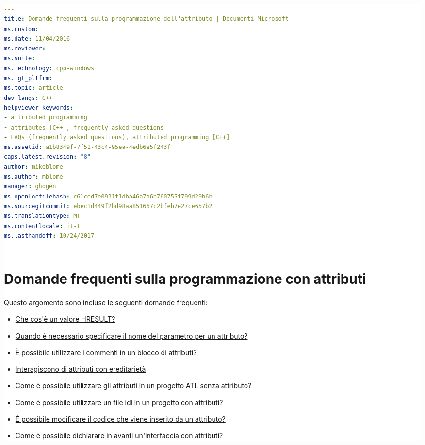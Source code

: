 ```yaml
---
title: Domande frequenti sulla programmazione dell'attributo | Documenti Microsoft
ms.custom: 
ms.date: 11/04/2016
ms.reviewer: 
ms.suite: 
ms.technology: cpp-windows
ms.tgt_pltfrm: 
ms.topic: article
dev_langs: C++
helpviewer_keywords:
- attributed programming
- attributes [C++], frequently asked questions
- FAQs (frequently asked questions), attributed programming [C++]
ms.assetid: a1b8349f-7f51-43c4-95ea-4edb6e5f243f
caps.latest.revision: "8"
author: mikeblome
ms.author: mblome
manager: ghogen
ms.openlocfilehash: c61ced7e0931f1dba46a7a6b760755f799d29b6b
ms.sourcegitcommit: ebec1d449f2bd98aa851667c2bfeb7e27ce657b2
ms.translationtype: MT
ms.contentlocale: it-IT
ms.lasthandoff: 10/24/2017
---
```

# <a name="attribute-programming-faq"></a>Domande frequenti sulla programmazione con attributi
Questo argomento sono incluse le seguenti domande frequenti:  
  
-   [Che cos'è un valore HRESULT?](#vcconattributeprogrammmingfaqanchor1)  
  
-   [Quando è necessario specificare il nome del parametro per un attributo?](#vcconattributeprogrammmingfaqanchor2)  
  
-   [È possibile utilizzare i commenti in un blocco di attributi?](#vcconattributeprogrammmingfaqanchor3)  
  
-   [Interagiscono di attributi con ereditarietà](#vcconattributeprogrammmingfaqanchor4)  
  
-   [Come è possibile utilizzare gli attributi in un progetto ATL senza attributo?](#vcconattributeprogrammmingfaqanchor5)  
  
-   [Come è possibile utilizzare un file idl in un progetto con attributi?](#vcconattributeprogrammmingfaqanchor6)  
  
-   [È possibile modificare il codice che viene inserito da un attributo?](#vcconattributeprogrammmingfaqanchor7)  
  
-   [Come è possibile dichiarare in avanti un'interfaccia con attributi?](#vcconattributeprogrammmingfaqhowcaniforwarddeclareanattributedinterface)  
  
